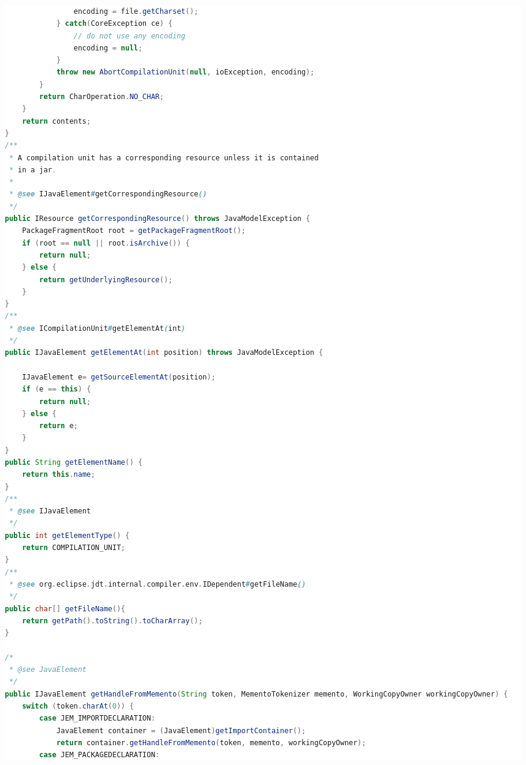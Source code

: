 ```java
				encoding = file.getCharset();
			} catch(CoreException ce) {
				// do not use any encoding
				encoding = null;
			}
			throw new AbortCompilationUnit(null, ioException, encoding);
		}
		return CharOperation.NO_CHAR;
	}
	return contents;
}
/**
 * A compilation unit has a corresponding resource unless it is contained
 * in a jar.
 *
 * @see IJavaElement#getCorrespondingResource()
 */
public IResource getCorrespondingResource() throws JavaModelException {
	PackageFragmentRoot root = getPackageFragmentRoot();
	if (root == null || root.isArchive()) {
		return null;
	} else {
		return getUnderlyingResource();
	}
}
/**
 * @see ICompilationUnit#getElementAt(int)
 */
public IJavaElement getElementAt(int position) throws JavaModelException {

	IJavaElement e= getSourceElementAt(position);
	if (e == this) {
		return null;
	} else {
		return e;
	}
}
public String getElementName() {
	return this.name;
}
/**
 * @see IJavaElement
 */
public int getElementType() {
	return COMPILATION_UNIT;
}
/**
 * @see org.eclipse.jdt.internal.compiler.env.IDependent#getFileName()
 */
public char[] getFileName(){
	return getPath().toString().toCharArray();
}

/*
 * @see JavaElement
 */
public IJavaElement getHandleFromMemento(String token, MementoTokenizer memento, WorkingCopyOwner workingCopyOwner) {
	switch (token.charAt(0)) {
		case JEM_IMPORTDECLARATION:
			JavaElement container = (JavaElement)getImportContainer();
			return container.getHandleFromMemento(token, memento, workingCopyOwner);
		case JEM_PACKAGEDECLARATION:
```
